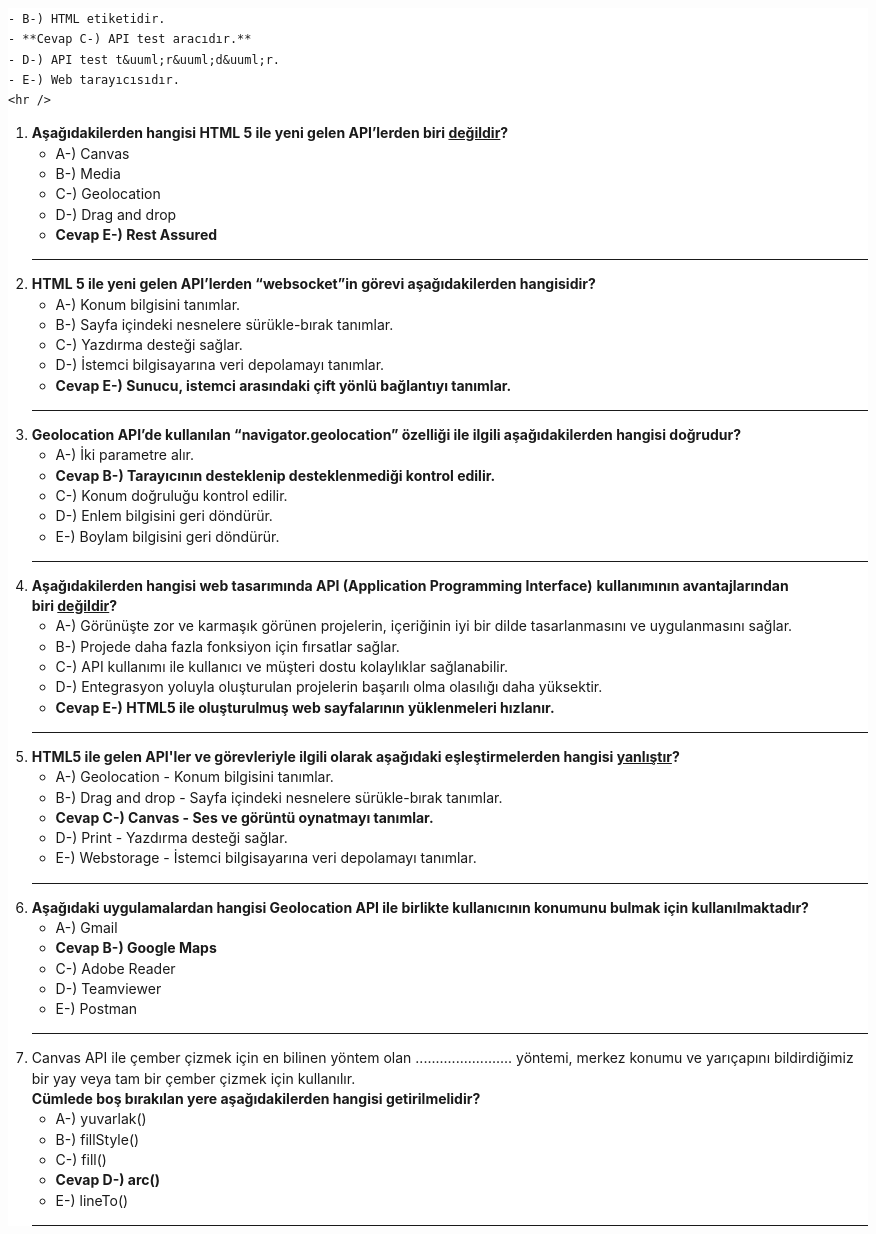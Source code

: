     - B-) HTML etiketidir.
    - **Cevap C-) API test aracıdır.**
    - D-) API test t&uuml;r&uuml;d&uuml;r.
    - E-) Web tarayıcısıdır.
    <hr />
1. <strong>Aşağıdakilerden hangisi HTML 5 ile yeni gelen API&rsquo;lerden biri <u>değildir</u>?</strong>
    - A-) Canvas
    - B-) Media
    - C-) Geolocation
    - D-) Drag and drop
    - **Cevap E-) Rest Assured**
    <hr />
1. <strong>HTML 5 ile yeni gelen API&rsquo;lerden &ldquo;websocket&rdquo;in g&ouml;revi aşağıdakilerden hangisidir?</strong>
    - A-) Konum bilgisini tanımlar.
    - B-) Sayfa i&ccedil;indeki nesnelere s&uuml;r&uuml;kle-bırak tanımlar.
    - C-) Yazdırma desteği sağlar.
    - D-) İstemci bilgisayarına veri depolamayı tanımlar.
    - **Cevap E-) Sunucu, istemci arasındaki &ccedil;ift y&ouml;nl&uuml; bağlantıyı tanımlar.**
    <hr />
1. <strong>Geolocation API&rsquo;de kullanılan &ldquo;navigator.geolocation&rdquo; &ouml;zelliği ile ilgili aşağıdakilerden hangisi doğrudur?</strong>
    - A-) İki parametre alır.
    - **Cevap B-) Tarayıcının desteklenip desteklenmediği kontrol edilir.**
    - C-) Konum doğruluğu kontrol edilir.
    - D-) Enlem bilgisini geri d&ouml;nd&uuml;r&uuml;r.
    - E-) Boylam bilgisini geri d&ouml;nd&uuml;r&uuml;r.
    <hr />
1. <strong>Aşağıdakilerden hangisi web tasarımında API (Application Programming Interface)</strong>&nbsp;<strong>kullanımının avantajlarından biri&nbsp;<u>değildir</u>?</strong>
    - A-) G&ouml;r&uuml;n&uuml;şte zor ve karmaşık g&ouml;r&uuml;nen projelerin, i&ccedil;eriğinin iyi bir dilde tasarlanmasını ve uygulanmasını sağlar.
    - B-) Projede daha fazla fonksiyon i&ccedil;in fırsatlar sağlar.
    - C-) API kullanımı ile kullanıcı ve m&uuml;şteri dostu kolaylıklar sağlanabilir.
    - D-) Entegrasyon yoluyla oluşturulan projelerin başarılı olma olasılığı daha y&uuml;ksektir.
    - **Cevap E-) HTML5 ile oluşturulmuş web sayfalarının y&uuml;klenmeleri hızlanır.**
    <hr />
1. <strong>HTML5 ile gelen API&#39;ler ve g&ouml;revleriyle ilgili olarak aşağıdaki eşleştirmelerden hangisi <u>yanlıştır</u>?</strong>
    - A-) Geolocation - Konum bilgisini tanımlar.
    - B-) Drag and drop - Sayfa i&ccedil;indeki nesnelere s&uuml;r&uuml;kle-bırak tanımlar.
    - **Cevap C-) Canvas - Ses ve g&ouml;r&uuml;nt&uuml; oynatmayı tanımlar.**
    - D-) Print - Yazdırma desteği sağlar.
    - E-) Webstorage - İstemci bilgisayarına veri depolamayı tanımlar.
    <hr />
1. <strong>Aşağıdaki uygulamalardan hangisi Geolocation API ile birlikte kullanıcının konumunu bulmak i&ccedil;in kullanılmaktadır?</strong>
    - A-) Gmail
    - **Cevap B-) Google Maps**
    - C-) Adobe Reader
    - D-) Teamviewer
    - E-) Postman
    <hr />
1. Canvas API ile &ccedil;ember &ccedil;izmek i&ccedil;in en bilinen y&ouml;ntem olan ........................ y&ouml;ntemi, merkez konumu ve yarı&ccedil;apını bildirdiğimiz bir yay veya tam bir &ccedil;ember &ccedil;izmek i&ccedil;in kullanılır.<br />
<strong>C&uuml;mlede boş bırakılan yere aşağıdakilerden hangisi getirilmelidir?</strong>
    - A-) yuvarlak()
    - B-) fillStyle()
    - C-) fill()
    - **Cevap D-) arc()**
    - E-) lineTo()
    <hr />
